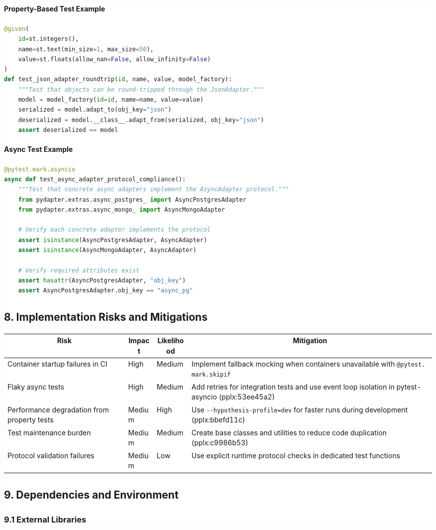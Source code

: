 #### Property-Based Test Example

```python
@given(
    id=st.integers(),
    name=st.text(min_size=1, max_size=50),
    value=st.floats(allow_nan=False, allow_infinity=False)
)
def test_json_adapter_roundtrip(id, name, value, model_factory):
    """Test that objects can be round-tripped through the JsonAdapter."""
    model = model_factory(id=id, name=name, value=value)
    serialized = model.adapt_to(obj_key="json")
    deserialized = model.__class__.adapt_from(serialized, obj_key="json")
    assert deserialized == model
```

#### Async Test Example

```python
@pytest.mark.asyncio
async def test_async_adapter_protocol_compliance():
    """Test that concrete async adapters implement the AsyncAdapter protocol."""
    from pydapter.extras.async_postgres_ import AsyncPostgresAdapter
    from pydapter.extras.async_mongo_ import AsyncMongoAdapter
    
    # Verify each concrete adapter implements the protocol
    assert isinstance(AsyncPostgresAdapter, AsyncAdapter)
    assert isinstance(AsyncMongoAdapter, AsyncAdapter)
    
    # Verify required attributes exist
    assert hasattr(AsyncPostgresAdapter, "obj_key")
    assert AsyncPostgresAdapter.obj_key == "async_pg"
```

## 8. Implementation Risks and Mitigations

| Risk                                       | Impact | Likelihood | Mitigation                                                                                                  |
| ------------------------------------------ | ------ | ---------- | ----------------------------------------------------------------------------------------------------------- |
| Container startup failures in CI           | High   | Medium     | Implement fallback mocking when containers unavailable with `@pytest.mark.skipif`                           |
| Flaky async tests                          | High   | Medium     | Add retries for integration tests and use event loop isolation in pytest-asyncio (pplx:53ee45a2)            |
| Performance degradation from property tests | Medium | High       | Use `--hypothesis-profile=dev` for faster runs during development (pplx:bbefd11c)                          |
| Test maintenance burden                    | Medium | Medium     | Create base classes and utilities to reduce code duplication (pplx:c9986b53)                                |
| Protocol validation failures               | Medium | Low        | Use explicit runtime protocol checks in dedicated test functions                                            |

## 9. Dependencies and Environment

### 9.1 External Libraries
